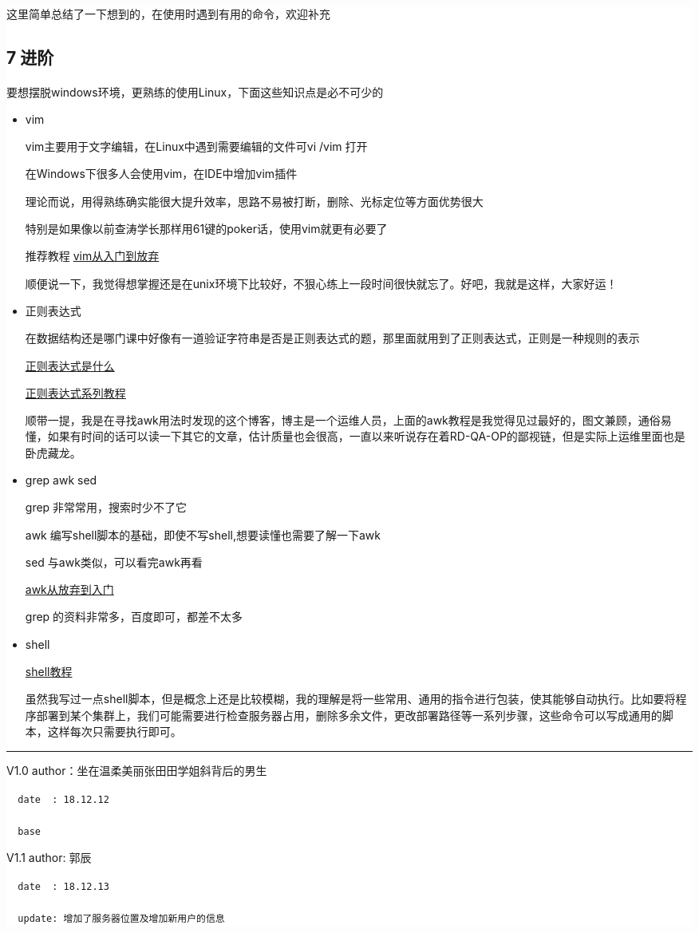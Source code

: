 这里简单总结了一下想到的，在使用时遇到有用的命令，欢迎补充



## 7 进阶

要想摆脱windows环境，更熟练的使用Linux，下面这些知识点是必不可少的

* vim

  vim主要用于文字编辑，在Linux中遇到需要编辑的文件可vi /vim 打开

  在Windows下很多人会使用vim，在IDE中增加vim插件

  理论而说，用得熟练确实能很大提升效率，思路不易被打断，删除、光标定位等方面优势很大

  特别是如果像以前查涛学长那样用61键的poker话，使用vim就更有必要了

  推荐教程 [vim从入门到放弃](https://blog.csdn.net/sumword_/article/details/53011463)

  顺便说一下，我觉得想掌握还是在unix环境下比较好，不狠心练上一段时间很快就忘了。好吧，我就是这样，大家好运！

* 正则表达式

  在数据结构还是哪门课中好像有一道验证字符串是否是正则表达式的题，那里面就用到了正则表达式，正则是一种规则的表示

  [正则表达式是什么](http://www.zsythink.net/archives/1703)

  [正则表达式系列教程](http://www.zsythink.net/archives/tag/%E6%AD%A3%E5%88%99%E8%A1%A8%E8%BE%BE%E5%BC%8F/)

  顺带一提，我是在寻找awk用法时发现的这个博客，博主是一个运维人员，上面的awk教程是我觉得见过最好的，图文兼顾，通俗易懂，如果有时间的话可以读一下其它的文章，估计质量也会很高，一直以来听说存在着RD-QA-OP的鄙视链，但是实际上运维里面也是卧虎藏龙。

* grep awk sed

  grep 非常常用，搜索时少不了它

  awk  编写shell脚本的基础，即使不写shell,想要读懂也需要了解一下awk

  sed  与awk类似，可以看完awk再看

  [awk从放弃到入门](http://www.zsythink.net/archives/tag/awk)

  grep 的资料非常多，百度即可，都差不太多

* shell

  [shell教程](http://www.zsythink.net/archives/tag/awk)

  虽然我写过一点shell脚本，但是概念上还是比较模糊，我的理解是将一些常用、通用的指令进行包装，使其能够自动执行。比如要将程序部署到某个集群上，我们可能需要进行检查服务器占用，删除多余文件，更改部署路径等一系列步骤，这些命令可以写成通用的脚本，这样每次只需要执行即可。



----------------------------

V1.0  author：坐在温柔美丽张田田学姐斜背后的男生

      date  : 18.12.12
      
      base  
      
V1.1  author: 郭辰

      date  : 18.12.13
      
      update: 增加了服务器位置及增加新用户的信息

